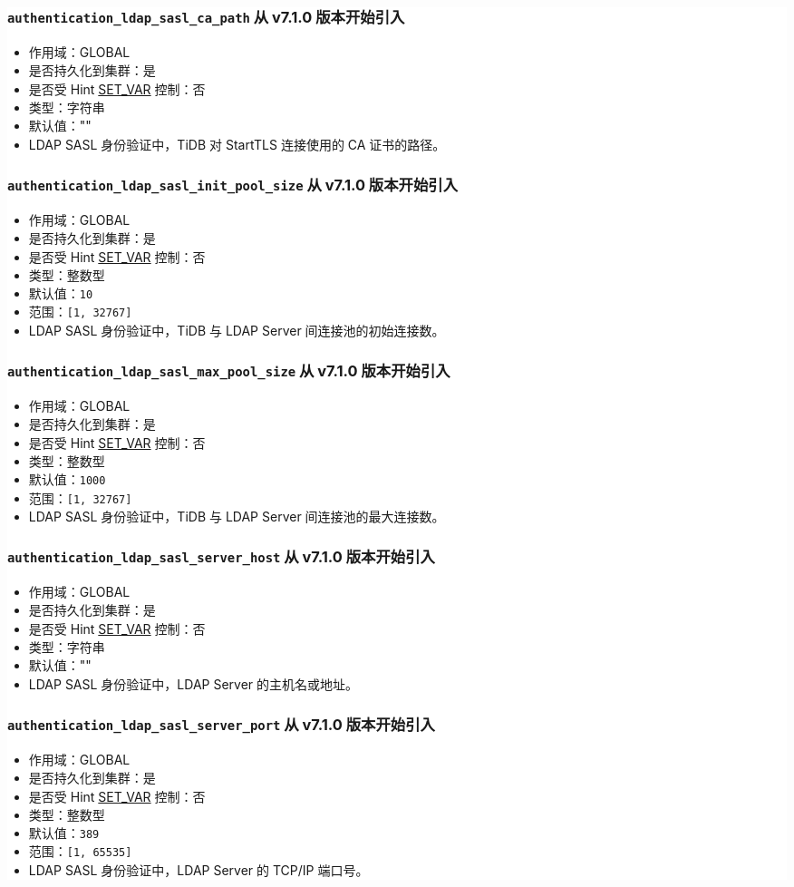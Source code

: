 ### `authentication_ldap_sasl_ca_path` <span class="version-mark">从 v7.1.0 版本开始引入</span>

- 作用域：GLOBAL
- 是否持久化到集群：是
- 是否受 Hint [SET_VAR](/optimizer-hints.md#set_varvar_namevar_value) 控制：否
- 类型：字符串
- 默认值：""
- LDAP SASL 身份验证中，TiDB 对 StartTLS 连接使用的 CA 证书的路径。

### `authentication_ldap_sasl_init_pool_size` <span class="version-mark">从 v7.1.0 版本开始引入</span>

- 作用域：GLOBAL
- 是否持久化到集群：是
- 是否受 Hint [SET_VAR](/optimizer-hints.md#set_varvar_namevar_value) 控制：否
- 类型：整数型
- 默认值：`10`
- 范围：`[1, 32767]`
- LDAP SASL 身份验证中，TiDB 与 LDAP Server 间连接池的初始连接数。

### `authentication_ldap_sasl_max_pool_size` <span class="version-mark">从 v7.1.0 版本开始引入</span>

- 作用域：GLOBAL
- 是否持久化到集群：是
- 是否受 Hint [SET_VAR](/optimizer-hints.md#set_varvar_namevar_value) 控制：否
- 类型：整数型
- 默认值：`1000`
- 范围：`[1, 32767]`
- LDAP SASL 身份验证中，TiDB 与 LDAP Server 间连接池的最大连接数。

### `authentication_ldap_sasl_server_host` <span class="version-mark">从 v7.1.0 版本开始引入</span>

- 作用域：GLOBAL
- 是否持久化到集群：是
- 是否受 Hint [SET_VAR](/optimizer-hints.md#set_varvar_namevar_value) 控制：否
- 类型：字符串
- 默认值：""
- LDAP SASL 身份验证中，LDAP Server 的主机名或地址。

### `authentication_ldap_sasl_server_port` <span class="version-mark">从 v7.1.0 版本开始引入</span>

- 作用域：GLOBAL
- 是否持久化到集群：是
- 是否受 Hint [SET_VAR](/optimizer-hints.md#set_varvar_namevar_value) 控制：否
- 类型：整数型
- 默认值：`389`
- 范围：`[1, 65535]`
- LDAP SASL 身份验证中，LDAP Server 的 TCP/IP 端口号。
